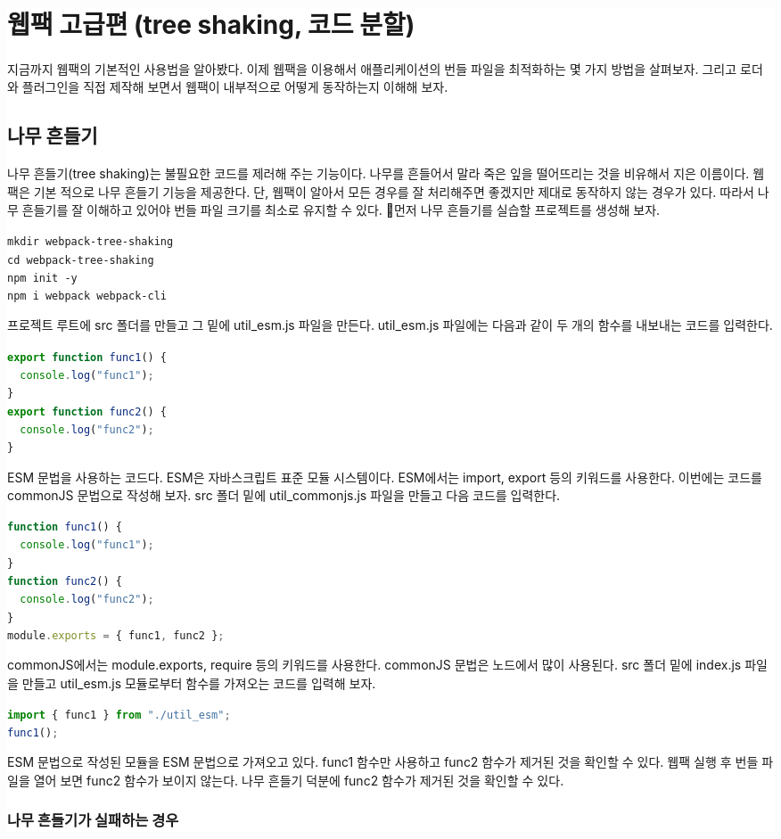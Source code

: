 # 웹팩 고급편 (tree shaking, 코드 분할)

지금까지 웹팩의 기본적인 사용법을 알아봤다. 이제 웹팩을 이용해서 애플리케이션의 번들 파일을 최적화하는 몇 가지 방법을 살펴보자. 그리고 로더와 플러그인을 직접 제작해 보면서 웹팩이 내부적으로 어떻게 동작하는지 이해해 보자.

## 나무 흔들기

나무 흔들기(tree shaking)는 불필요한 코드를 제러해 주는 기능이다. 나무를 흔들어서 말라 죽은 잎을 떨어뜨리는 것을 비유해서 지은 이름이다. 웹팩은 기본 적으로 나무 흔들기 기능을 제공한다. 단, 웹팩이 알아서 모든 경우를 잘 처리해주면 좋겠지만 제대로 동작하지 않는 경우가 있다. 따라서 나무 흔들기를 잘 이해하고 있어야 번들 파일 크기를 최소로 유지할 수 있다.

먼저 나무 흔들기를 실습할 프로젝트를 생성해 보자.

    mkdir webpack-tree-shaking
    cd webpack-tree-shaking
    npm init -y
    npm i webpack webpack-cli

프로젝트 루트에 src 폴더를 만들고 그 밑에 util_esm.js 파일을 만든다. util_esm.js 파일에는 다음과 같이 두 개의 함수를 내보내는 코드를 입력한다.

```js
export function func1() {
  console.log("func1");
}
export function func2() {
  console.log("func2");
}
```

ESM 문법을 사용하는 코드다. ESM은 자바스크립트 표준 모듈 시스템이다. ESM에서는 import, export 등의 키워드를 사용한다. 이번에는 코드를 commonJS 문법으로 작성해 보자. src 폴더 밑에 util_commonjs.js 파일을 만들고 다음 코드를 입력한다.

```js
function func1() {
  console.log("func1");
}
function func2() {
  console.log("func2");
}
module.exports = { func1, func2 };
```

commonJS에서는 module.exports, require 등의 키워드를 사용한다. commonJS 문법은 노드에서 많이 사용된다. src 폴더 밑에 index.js 파일을 만들고 util_esm.js 모듈로부터 함수를 가져오는 코드를 입력해 보자.

```js
import { func1 } from "./util_esm";
func1();
```

ESM 문법으로 작성된 모듈을 ESM 문법으로 가져오고 있다. func1 함수만 사용하고 func2 함수가 제거된 것을 확인할 수 있다.
웹팩 실행 후 번들 파일을 열어 보면 func2 함수가 보이지 않는다. 나무 흔들기 덕분에 func2 함수가 제거된 것을 확인할 수 있다.

### 나무 흔들기가 실패하는 경우
